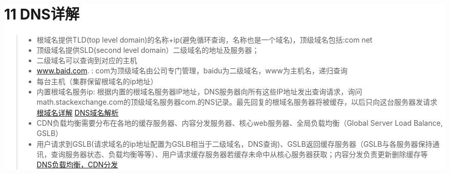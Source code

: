 11 DNS详解
===
>- 根域名提供TLD(top level domain)的名称+ip(避免循环查询，名称也是一个域名)，顶级域名包括:com net
>- 顶级域名提供SLD(second level domain）二级域名的地址及服务器；
>- 二级域名可以查询到对应的主机
>- www.baid.com. : com为顶级域名由公司专门管理，baidu为二级域名，www为主机名，递归查询
>- 每台主机（集群保留根域名的ip地址）
>- 内置根域名服务ip: 根据内置的根域名服务器IP地址，DNS服务器向所有这些IP地址发出查询请求，询问math.stackexchange.com的顶级域名服务器com.的NS记录。最先回复的根域名服务器将被缓存，以后只向这台服务器发请求
[根域名详解](https://www.ruanyifeng.com/blog/2018/05/root-domain.html)
[DNS域名解析](https://www.ruanyifeng.com/blog/2016/06/dns.html)
>- CDN负载均衡需要分布在各地的缓存服务器、内容分发服务器、核心web服务器、全局负载均衡（Global Server Load Balance, GSLB）
>- 用户请求到GSLB(请求域名的ip地址配置为GSLB相当于二级域名，DNS查询)、GSLB返回缓存服务器（GSLB与各服务器保持通讯，查询服务器状态、负载均衡等等）、用户请求缓存服务器若缓存未命中从核心服务器获取；内容分发负责更新删除缓存等
[DNS负载均衡，CDN分发](https://www.jianshu.com/p/05eb8365ab5f)


